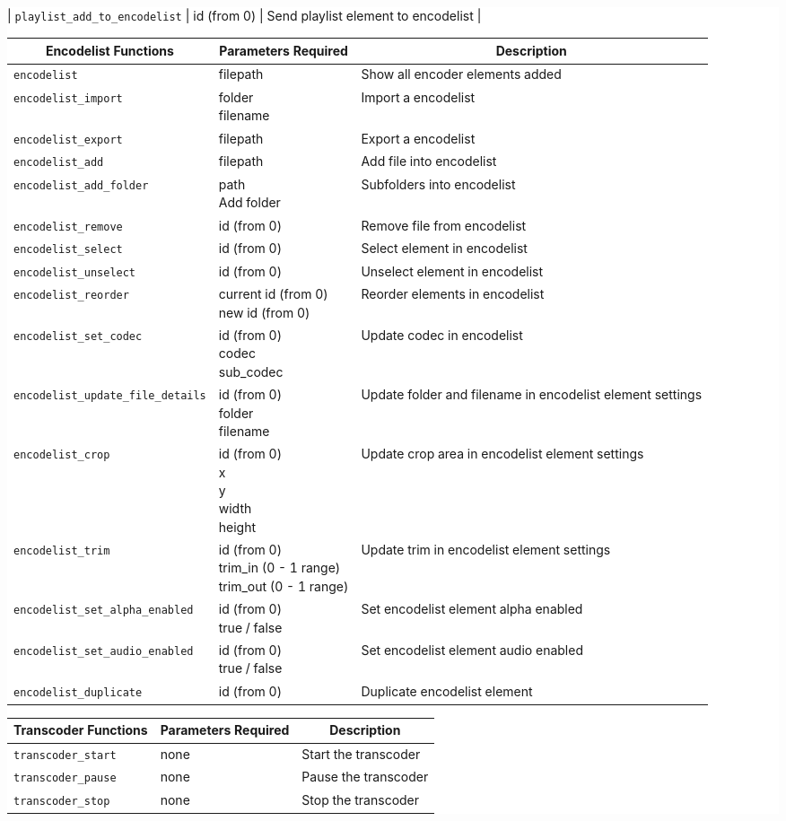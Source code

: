 | `playlist_add_to_encodelist` | id (from 0) | Send playlist element to encodelist |


|**Encodelist Functions**| **Parameters Required** | **Description** |
|-|-|-|
| `encodelist` | filepath | Show all encoder elements added |
| `encodelist_import` | folder <br /> filename | Import a encodelist |
| `encodelist_export` | filepath | Export a encodelist |
| `encodelist_add` | filepath | Add file into encodelist |
| `encodelist_add_folder` | path <br /> Add folder | Subfolders into encodelist |
| `encodelist_remove` | id (from 0) | Remove file from encodelist |
| `encodelist_select` | id (from 0) | Select element in encodelist |
| `encodelist_unselect` | id (from 0) | Unselect element in encodelist |
| `encodelist_reorder` | current id (from 0) <br /> new id (from 0) | Reorder elements in encodelist |
| `encodelist_set_codec` | id (from 0) <br /> codec <br /> sub_codec | Update codec in encodelist |
| `encodelist_update_file_details` | id (from 0) <br /> folder <br /> filename | Update folder and filename in encodelist element settings |
| `encodelist_crop` | id (from 0) <br /> x <br />  y <br /> width <br />  height | Update crop area in encodelist element settings |
| `encodelist_trim` | id (from 0) <br /> trim_in (0 - 1 range) <br />  trim_out (0 - 1 range) | Update trim in encodelist element settings |
| `encodelist_set_alpha_enabled` | id (from 0) <br /> true / false | Set encodelist element alpha enabled |
| `encodelist_set_audio_enabled` | id (from 0) <br /> true / false | Set encodelist element audio enabled |
| `encodelist_duplicate` | id (from 0) | Duplicate encodelist element |

|**Transcoder Functions**| **Parameters Required** | **Description**|
|-|-|-|
| `transcoder_start` | none | Start the transcoder |
| `transcoder_pause` | none | Pause the transcoder |
| `transcoder_stop`  | none | Stop the transcoder  |



</div>